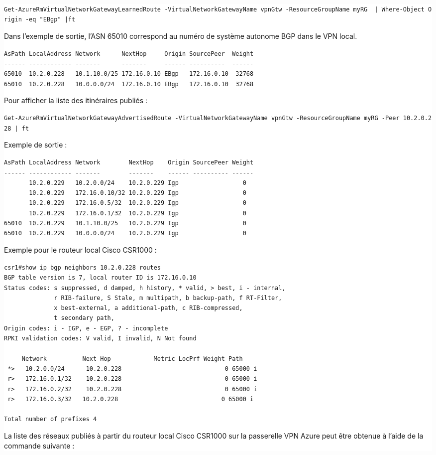 ```azurepowershell-interactive
Get-AzureRmVirtualNetworkGatewayLearnedRoute -VirtualNetworkGatewayName vpnGtw -ResourceGroupName myRG  | Where-Object Origin -eq "EBgp" |ft
```

Dans l’exemple de sortie, l’ASN 65010 correspond au numéro de système autonome BGP dans le VPN local.

```azurepowershell
AsPath LocalAddress Network      NextHop     Origin SourcePeer  Weight
------ ------------ -------      -------     ------ ----------  ------
65010  10.2.0.228   10.1.10.0/25 172.16.0.10 EBgp   172.16.0.10  32768
65010  10.2.0.228   10.0.0.0/24  172.16.0.10 EBgp   172.16.0.10  32768
```

Pour afficher la liste des itinéraires publiés :

```azurepowershell-interactive
Get-AzureRmVirtualNetworkGatewayAdvertisedRoute -VirtualNetworkGatewayName vpnGtw -ResourceGroupName myRG -Peer 10.2.0.228 | ft
```

Exemple de sortie :

```azurepowershell
AsPath LocalAddress Network        NextHop    Origin SourcePeer Weight
------ ------------ -------        -------    ------ ---------- ------
       10.2.0.229   10.2.0.0/24    10.2.0.229 Igp                  0
       10.2.0.229   172.16.0.10/32 10.2.0.229 Igp                  0
       10.2.0.229   172.16.0.5/32  10.2.0.229 Igp                  0
       10.2.0.229   172.16.0.1/32  10.2.0.229 Igp                  0
65010  10.2.0.229   10.1.10.0/25   10.2.0.229 Igp                  0
65010  10.2.0.229   10.0.0.0/24    10.2.0.229 Igp                  0
```

Exemple pour le routeur local Cisco CSR1000 :

```
csr1#show ip bgp neighbors 10.2.0.228 routes
BGP table version is 7, local router ID is 172.16.0.10
Status codes: s suppressed, d damped, h history, * valid, > best, i - internal,
              r RIB-failure, S Stale, m multipath, b backup-path, f RT-Filter,
              x best-external, a additional-path, c RIB-compressed,
              t secondary path,
Origin codes: i - IGP, e - EGP, ? - incomplete
RPKI validation codes: V valid, I invalid, N Not found

     Network          Next Hop            Metric LocPrf Weight Path
 *>   10.2.0.0/24      10.2.0.228                             0 65000 i
 r>   172.16.0.1/32    10.2.0.228                             0 65000 i
 r>   172.16.0.2/32    10.2.0.228                             0 65000 i
 r>   172.16.0.3/32   10.2.0.228                             0 65000 i

Total number of prefixes 4
```

La liste des réseaux publiés à partir du routeur local Cisco CSR1000 sur la passerelle VPN Azure peut être obtenue à l’aide de la commande suivante :
